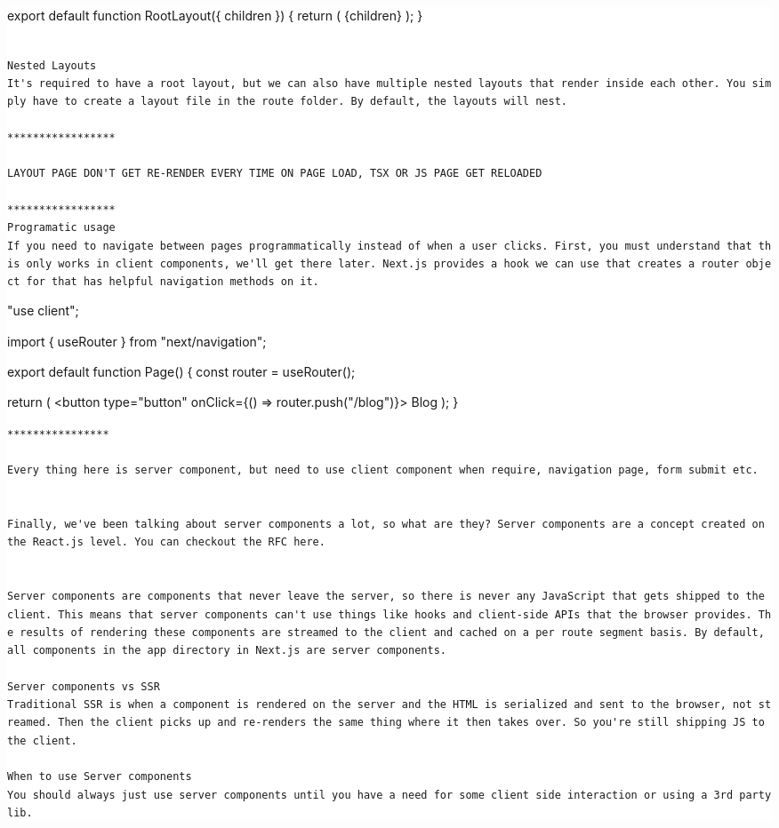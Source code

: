 export default function RootLayout({ children }) {
  return (
    <html lang="en">
      <head />
      <body>{children}</body>
    </html>
  );
}
```

Nested Layouts
It's required to have a root layout, but we can also have multiple nested layouts that render inside each other. You simply have to create a layout file in the route folder. By default, the layouts will nest.

*****************

LAYOUT PAGE DON'T GET RE-RENDER EVERY TIME ON PAGE LOAD, TSX OR JS PAGE GET RELOADED

*****************
Programatic usage
If you need to navigate between pages programmatically instead of when a user clicks. First, you must understand that this only works in client components, we'll get there later. Next.js provides a hook we can use that creates a router object for that has helpful navigation methods on it.
```
"use client";

import { useRouter } from "next/navigation";

export default function Page() {
  const router = useRouter();

  return (
    <button type="button" onClick={() => router.push("/blog")}>
      Blog
    </button>
  );
}
```
****************

Every thing here is server component, but need to use client component when require, navigation page, form submit etc.


Finally, we've been talking about server components a lot, so what are they? Server components are a concept created on the React.js level. You can checkout the RFC here.


Server components are components that never leave the server, so there is never any JavaScript that gets shipped to the client. This means that server components can't use things like hooks and client-side APIs that the browser provides. The results of rendering these components are streamed to the client and cached on a per route segment basis. By default, all components in the app directory in Next.js are server components.

Server components vs SSR
Traditional SSR is when a component is rendered on the server and the HTML is serialized and sent to the browser, not streamed. Then the client picks up and re-renders the same thing where it then takes over. So you're still shipping JS to the client.

When to use Server components
You should always just use server components until you have a need for some client side interaction or using a 3rd party lib.

```